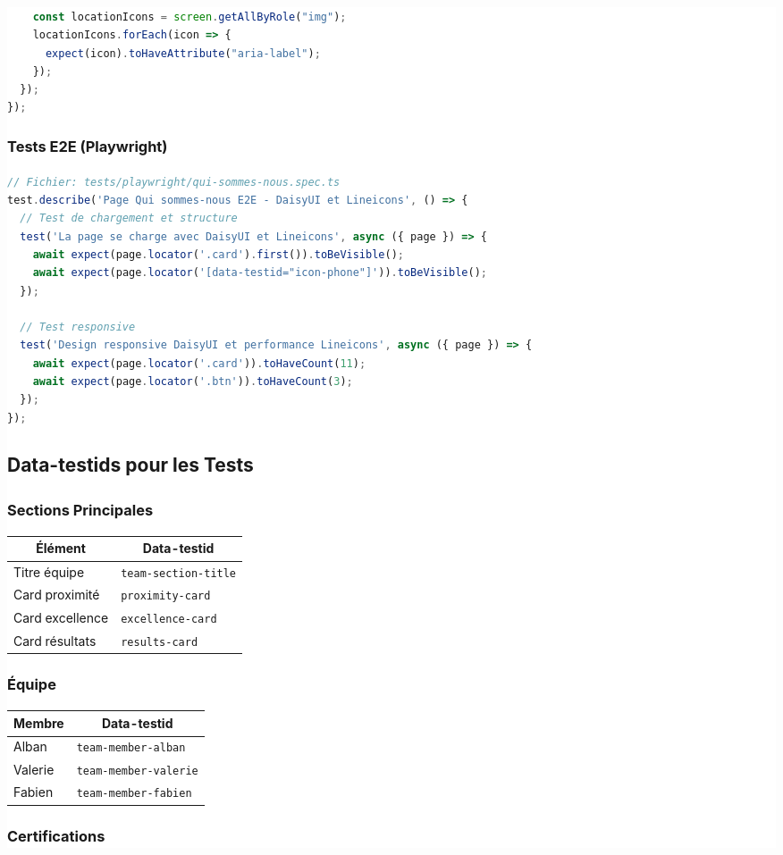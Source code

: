 ```typescript
    const locationIcons = screen.getAllByRole("img");
    locationIcons.forEach(icon => {
      expect(icon).toHaveAttribute("aria-label");
    });
  });
});
```

### Tests E2E (Playwright)

```typescript
// Fichier: tests/playwright/qui-sommes-nous.spec.ts
test.describe('Page Qui sommes-nous E2E - DaisyUI et Lineicons', () => {
  // Test de chargement et structure
  test('La page se charge avec DaisyUI et Lineicons', async ({ page }) => {
    await expect(page.locator('.card').first()).toBeVisible();
    await expect(page.locator('[data-testid="icon-phone"]')).toBeVisible();
  });
  
  // Test responsive
  test('Design responsive DaisyUI et performance Lineicons', async ({ page }) => {
    await expect(page.locator('.card')).toHaveCount(11);
    await expect(page.locator('.btn')).toHaveCount(3);
  });
});
```

## Data-testids pour les Tests

### Sections Principales

| Élément | Data-testid |
|---------|-------------|
| Titre équipe | `team-section-title` |
| Card proximité | `proximity-card` |
| Card excellence | `excellence-card` |
| Card résultats | `results-card` |

### Équipe

| Membre | Data-testid |
|---------|-------------|
| Alban | `team-member-alban` |
| Valerie | `team-member-valerie` |
| Fabien | `team-member-fabien` |

### Certifications
